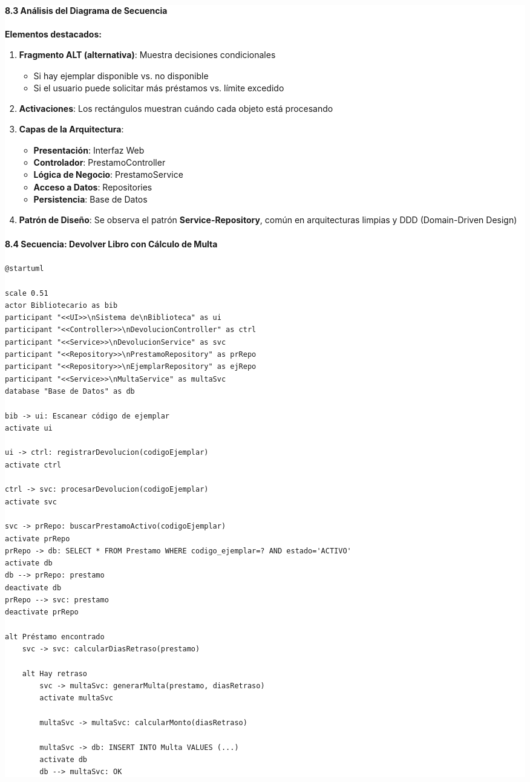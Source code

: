 </div>

#### 8.3 Análisis del Diagrama de Secuencia

**Elementos destacados:**

1. **Fragmento ALT (alternativa)**: Muestra decisiones condicionales
   - Si hay ejemplar disponible vs. no disponible
   - Si el usuario puede solicitar más préstamos vs. límite excedido

2. **Activaciones**: Los rectángulos muestran cuándo cada objeto está procesando

3. **Capas de la Arquitectura**:
   - **Presentación**: Interfaz Web
   - **Controlador**: PrestamoController
   - **Lógica de Negocio**: PrestamoService
   - **Acceso a Datos**: Repositories
   - **Persistencia**: Base de Datos

4. **Patrón de Diseño**: Se observa el patrón **Service-Repository**, común en arquitecturas limpias y DDD (Domain-Driven Design)

#### 8.4 Secuencia: Devolver Libro con Cálculo de Multa

```plantuml
@startuml

scale 0.51
actor Bibliotecario as bib
participant "<<UI>>\nSistema de\nBiblioteca" as ui
participant "<<Controller>>\nDevolucionController" as ctrl
participant "<<Service>>\nDevolucionService" as svc
participant "<<Repository>>\nPrestamoRepository" as prRepo
participant "<<Repository>>\nEjemplarRepository" as ejRepo
participant "<<Service>>\nMultaService" as multaSvc
database "Base de Datos" as db

bib -> ui: Escanear código de ejemplar
activate ui

ui -> ctrl: registrarDevolucion(codigoEjemplar)
activate ctrl

ctrl -> svc: procesarDevolucion(codigoEjemplar)
activate svc

svc -> prRepo: buscarPrestamoActivo(codigoEjemplar)
activate prRepo
prRepo -> db: SELECT * FROM Prestamo WHERE codigo_ejemplar=? AND estado='ACTIVO'
activate db
db --> prRepo: prestamo
deactivate db
prRepo --> svc: prestamo
deactivate prRepo

alt Préstamo encontrado
    svc -> svc: calcularDiasRetraso(prestamo)
    
    alt Hay retraso
        svc -> multaSvc: generarMulta(prestamo, diasRetraso)
        activate multaSvc
        
        multaSvc -> multaSvc: calcularMonto(diasRetraso)
        
        multaSvc -> db: INSERT INTO Multa VALUES (...)
        activate db
        db --> multaSvc: OK
```